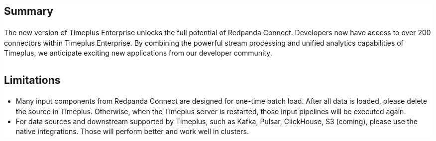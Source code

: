 ## Summary

The new version of Timeplus Enterprise unlocks the full potential of Redpanda Connect. Developers now have access to over 200 connectors within Timeplus Enterprise. By combining the powerful stream processing and unified analytics capabilities of Timeplus, we anticipate exciting new applications from our developer community.

## Limitations

* Many input components from Redpanda Connect are designed for one-time batch load. After all data is loaded, please delete the source in Timeplus. Otherwise, when the Timeplus server is restarted, those input pipelines will be executed again.
* For data sources and downstream supported by Timeplus, such as Kafka, Pulsar, ClickHouse, S3 (coming), please use the native integrations. Those will perform better and work well in clusters.

